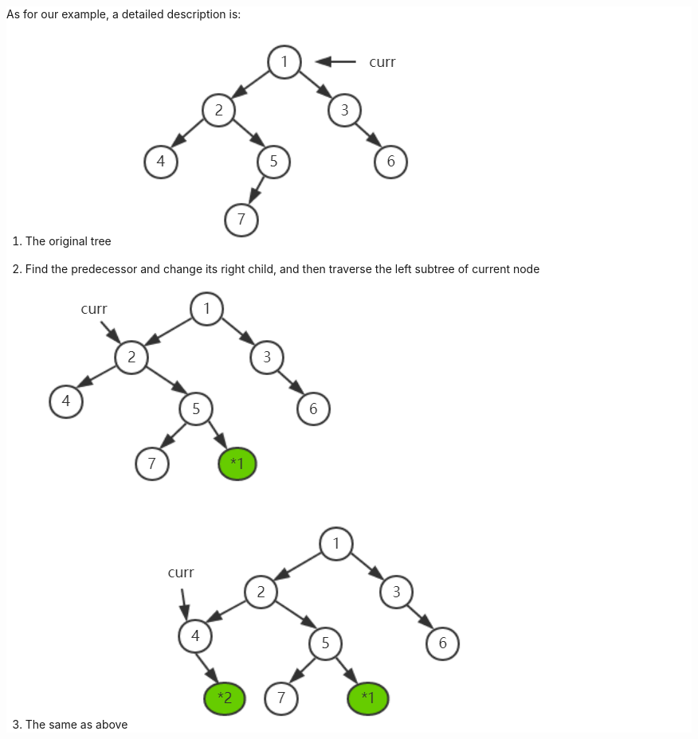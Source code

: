 As for our example, a detailed description is:

1. The original tree
![](/assets/images/0907/T-0.png)

2. Find the predecessor and change its right child, and then traverse the left subtree of current node
![](/assets/images/0907/T-1.png)

3. The same as above
![](/assets/images/0907/T-2.png)
